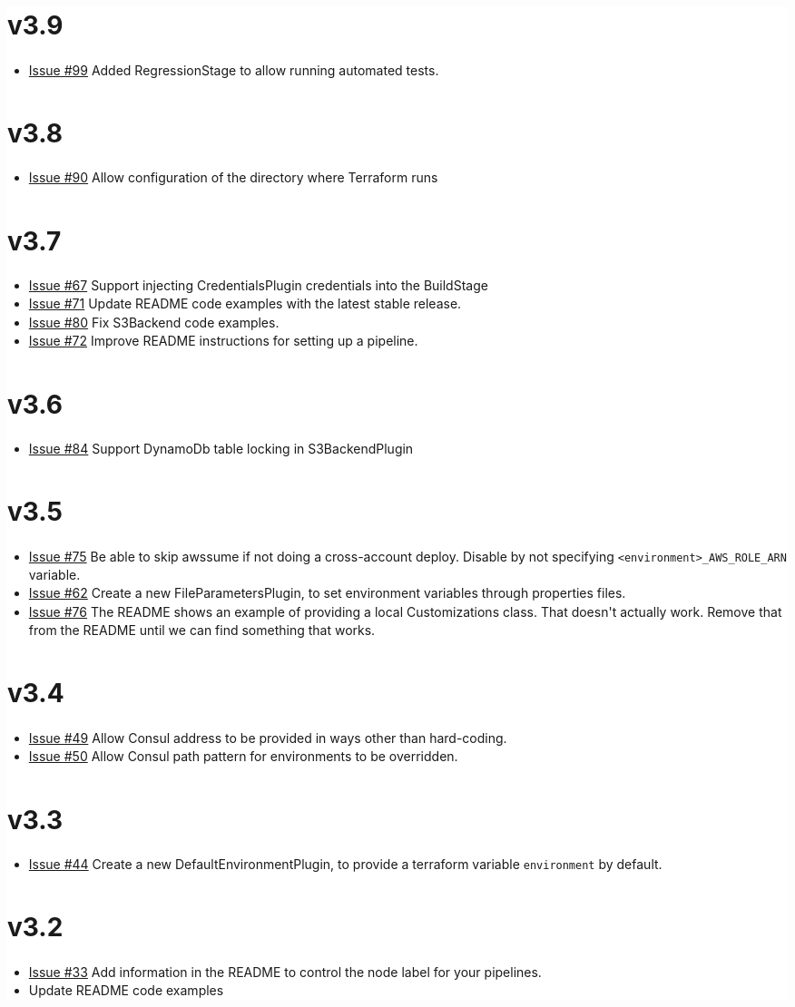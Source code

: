 # v3.9
* [Issue #99](https://github.com/manheim/terraform-pipeline/issues/99) Added RegressionStage to allow running automated tests.

# v3.8
* [Issue #90](https://github.com/manheim/terraform-pipeline/issues/90) Allow configuration of the directory where Terraform runs

# v3.7
* [Issue #67](https://github.com/manheim/terraform-pipeline/issues/67) Support injecting CredentialsPlugin credentials into the BuildStage
* [Issue #71](https://github.com/manheim/terraform-pipeline/issues/71) Update README code examples with the latest stable release.
* [Issue #80](https://github.com/manheim/terraform-pipeline/issues/80) Fix S3Backend code examples.
* [Issue #72](https://github.com/manheim/terraform-pipeline/issues/72) Improve README instructions for setting up a pipeline.

# v3.6
* [Issue #84](https://github.com/manheim/terraform-pipeline/issues/84) Support DynamoDb table locking in S3BackendPlugin

# v3.5
* [Issue #75](https://github.com/manheim/terraform-pipeline/issues/75) Be able to skip awssume if not doing a cross-account deploy.  Disable by not specifying `<environment>_AWS_ROLE_ARN` variable.
* [Issue #62](https://github.com/manheim/terraform-pipeline/issues/62) Create a new FileParametersPlugin, to set environment variables through properties files.
* [Issue #76](https://github.com/manheim/terraform-pipeline/issues/76) The README shows an example of providing a local Customizations class.  That doesn't actually work.  Remove that from the README until we can find something that works.

# v3.4
* [Issue #49](https://github.com/manheim/terraform-pipeline/issues/49) Allow Consul address to be provided in ways other than hard-coding.
* [Issue #50](https://github.com/manheim/terraform-pipeline/issues/50) Allow Consul path pattern for environments to be overridden.

# v3.3
* [Issue #44](https://github.com/manheim/terraform-pipeline/issues/44) Create a new DefaultEnvironmentPlugin, to provide a terraform variable `environment` by default.

# v3.2
* [Issue #33](https://github.com/manheim/terraform-pipeline/issues/33) Add information in the README to control the node label for your pipelines.
* Update README code examples

